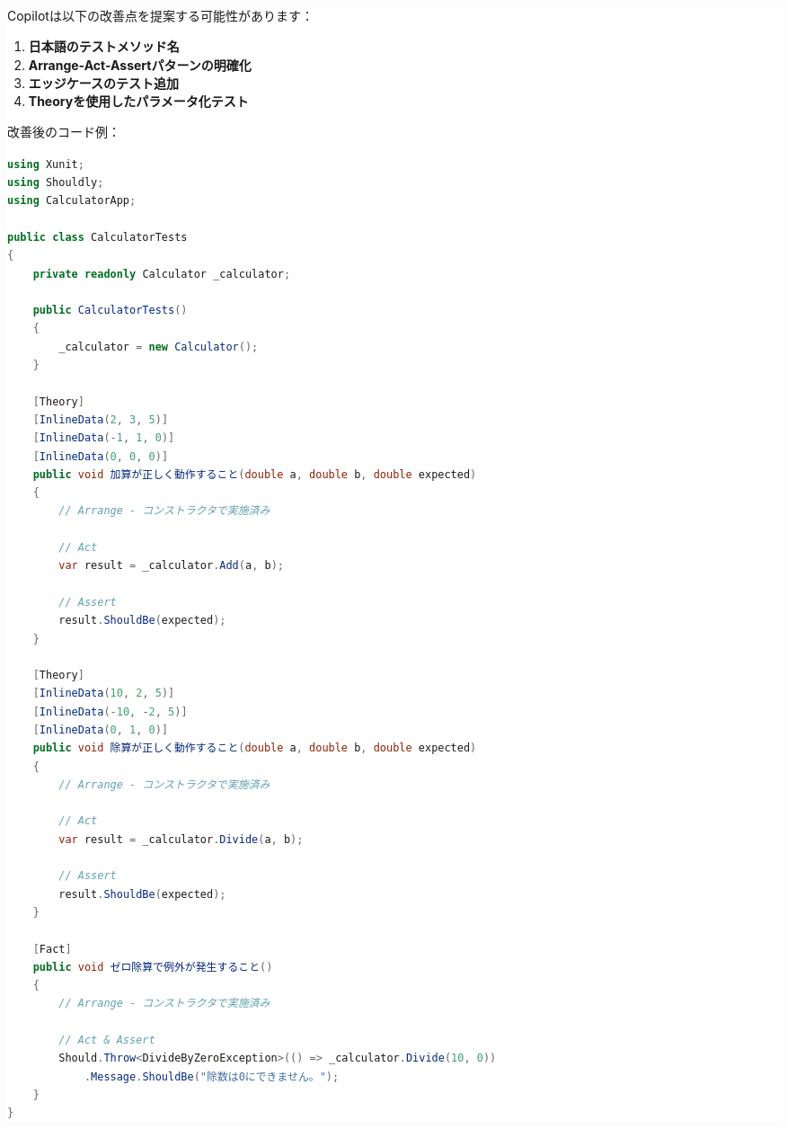Copilotは以下の改善点を提案する可能性があります：

1. **日本語のテストメソッド名**
2. **Arrange-Act-Assertパターンの明確化**
3. **エッジケースのテスト追加**
4. **Theoryを使用したパラメータ化テスト**

改善後のコード例：

```csharp
using Xunit;
using Shouldly;
using CalculatorApp;

public class CalculatorTests
{
    private readonly Calculator _calculator;

    public CalculatorTests()
    {
        _calculator = new Calculator();
    }

    [Theory]
    [InlineData(2, 3, 5)]
    [InlineData(-1, 1, 0)]
    [InlineData(0, 0, 0)]
    public void 加算が正しく動作すること(double a, double b, double expected)
    {
        // Arrange - コンストラクタで実施済み

        // Act
        var result = _calculator.Add(a, b);

        // Assert
        result.ShouldBe(expected);
    }

    [Theory]
    [InlineData(10, 2, 5)]
    [InlineData(-10, -2, 5)]
    [InlineData(0, 1, 0)]
    public void 除算が正しく動作すること(double a, double b, double expected)
    {
        // Arrange - コンストラクタで実施済み

        // Act
        var result = _calculator.Divide(a, b);

        // Assert
        result.ShouldBe(expected);
    }

    [Fact]
    public void ゼロ除算で例外が発生すること()
    {
        // Arrange - コンストラクタで実施済み

        // Act & Assert
        Should.Throw<DivideByZeroException>(() => _calculator.Divide(10, 0))
            .Message.ShouldBe("除数は0にできません。");
    }
}
```
